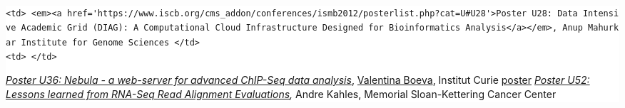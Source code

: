     <td> <em><a href='https://www.iscb.org/cms_addon/conferences/ismb2012/posterlist.php?cat=U#U28'>Poster U28: Data Intensive Academic Grid (DIAG): A Computational Cloud Infrastructure Designed for Bioinformatics Analysis</a></em>, Anup Mahurkar Institute for Genome Sciences </td>
    <td> </td>
  </tr>
  <tr>
    <td> <em><a href='https://www.iscb.org/cms_addon/conferences/ismb2012/posterlist.php?cat=U#U36'>Poster U36: Nebula - a web-server for advanced ChIP-Seq data analysis</a></em>, <a href='https://sites.google.com/site/valentinaboeva/'>Valentina Boeva</a>, Institut Curie </td>
    <td> <a href='https://depot.galaxyproject.org/hub/attachments/documents/presentations/2012_ISMB_Nebula.pdf'>poster</a> </td>
  </tr>
  <tr>
    <td> <em><a href='https://www.iscb.org/cms_addon/conferences/ismb2012/posterlist.php?cat=U#U52'>Poster U52: Lessons learned from RNA-Seq Read Alignment Evaluations</a>,</em> Andre Kahles, Memorial Sloan-Kettering Cancer Center </td>
    <td> </td>
  </tr>
</table>
